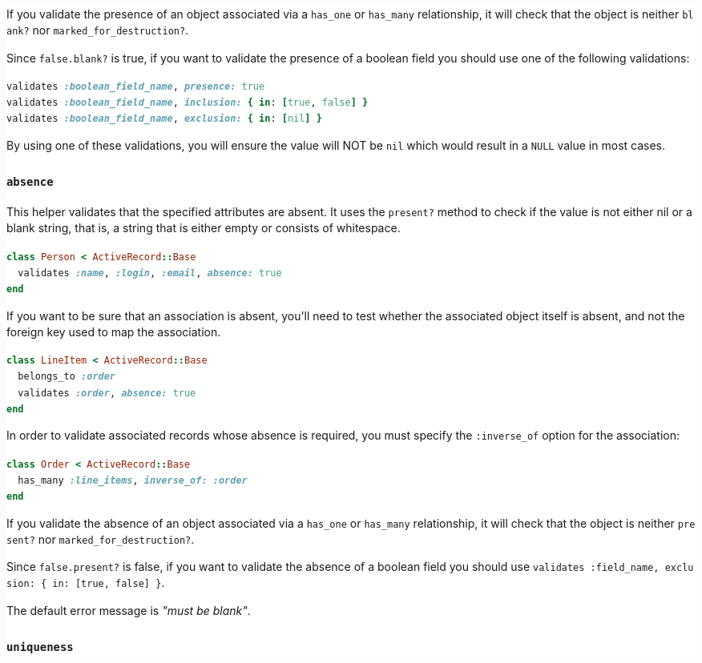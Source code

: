 If you validate the presence of an object associated via a `has_one` or
`has_many` relationship, it will check that the object is neither `blank?` nor
`marked_for_destruction?`.

Since `false.blank?` is true, if you want to validate the presence of a boolean
field you should use one of the following validations:

```ruby
validates :boolean_field_name, presence: true
validates :boolean_field_name, inclusion: { in: [true, false] }
validates :boolean_field_name, exclusion: { in: [nil] }
```

By using one of these validations, you will ensure the value will NOT be `nil`
which would result in a `NULL` value in most cases.

### `absence`

This helper validates that the specified attributes are absent. It uses the
`present?` method to check if the value is not either nil or a blank string, that
is, a string that is either empty or consists of whitespace.

```ruby
class Person < ActiveRecord::Base
  validates :name, :login, :email, absence: true
end
```

If you want to be sure that an association is absent, you'll need to test
whether the associated object itself is absent, and not the foreign key used
to map the association.

```ruby
class LineItem < ActiveRecord::Base
  belongs_to :order
  validates :order, absence: true
end
```

In order to validate associated records whose absence is required, you must
specify the `:inverse_of` option for the association:

```ruby
class Order < ActiveRecord::Base
  has_many :line_items, inverse_of: :order
end
```

If you validate the absence of an object associated via a `has_one` or
`has_many` relationship, it will check that the object is neither `present?` nor
`marked_for_destruction?`.

Since `false.present?` is false, if you want to validate the absence of a boolean
field you should use `validates :field_name, exclusion: { in: [true, false] }`.

The default error message is _"must be blank"_.

### `uniqueness`

